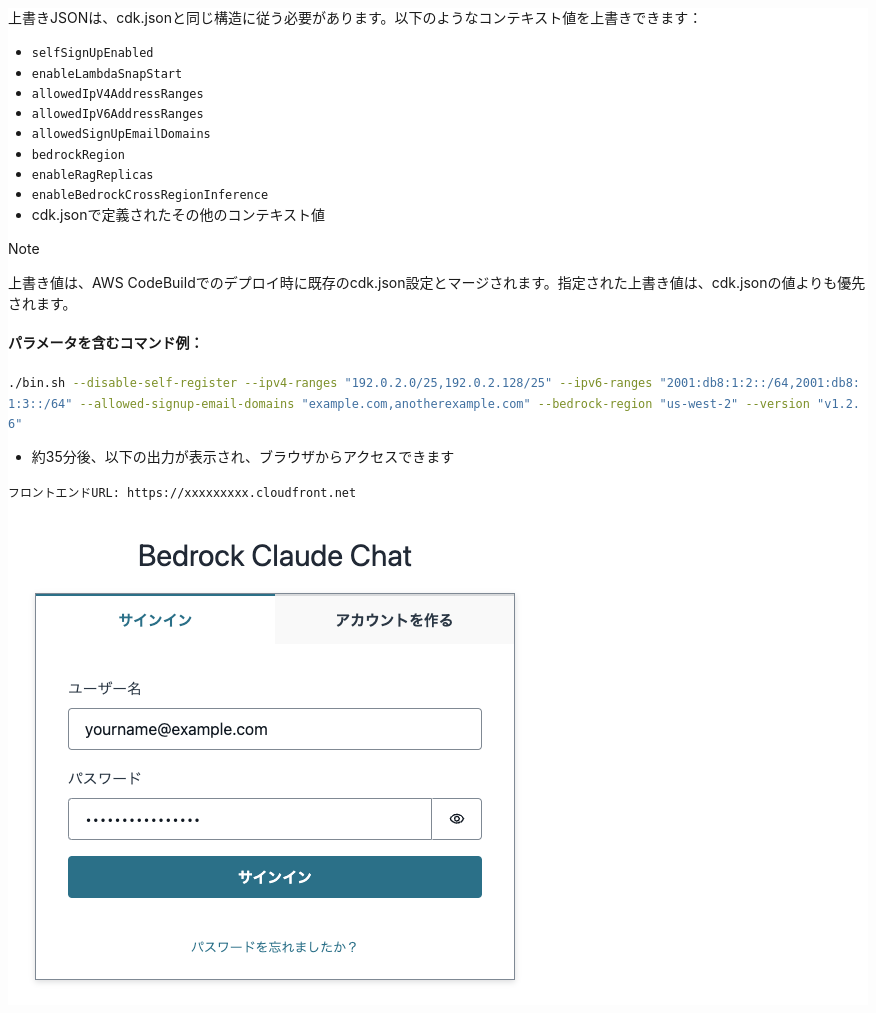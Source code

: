 上書きJSONは、cdk.jsonと同じ構造に従う必要があります。以下のようなコンテキスト値を上書きできます：

- `selfSignUpEnabled`
- `enableLambdaSnapStart`
- `allowedIpV4AddressRanges`
- `allowedIpV6AddressRanges`
- `allowedSignUpEmailDomains`
- `bedrockRegion`
- `enableRagReplicas`
- `enableBedrockCrossRegionInference`
- cdk.jsonで定義されたその他のコンテキスト値

> [!Note]
> 上書き値は、AWS CodeBuildでのデプロイ時に既存のcdk.json設定とマージされます。指定された上書き値は、cdk.jsonの値よりも優先されます。

#### パラメータを含むコマンド例：

```sh
./bin.sh --disable-self-register --ipv4-ranges "192.0.2.0/25,192.0.2.128/25" --ipv6-ranges "2001:db8:1:2::/64,2001:db8:1:3::/64" --allowed-signup-email-domains "example.com,anotherexample.com" --bedrock-region "us-west-2" --version "v1.2.6"
```

- 約35分後、以下の出力が表示され、ブラウザからアクセスできます

```
フロントエンドURL: https://xxxxxxxxx.cloudfront.net
```

![](./imgs/signin.png)
